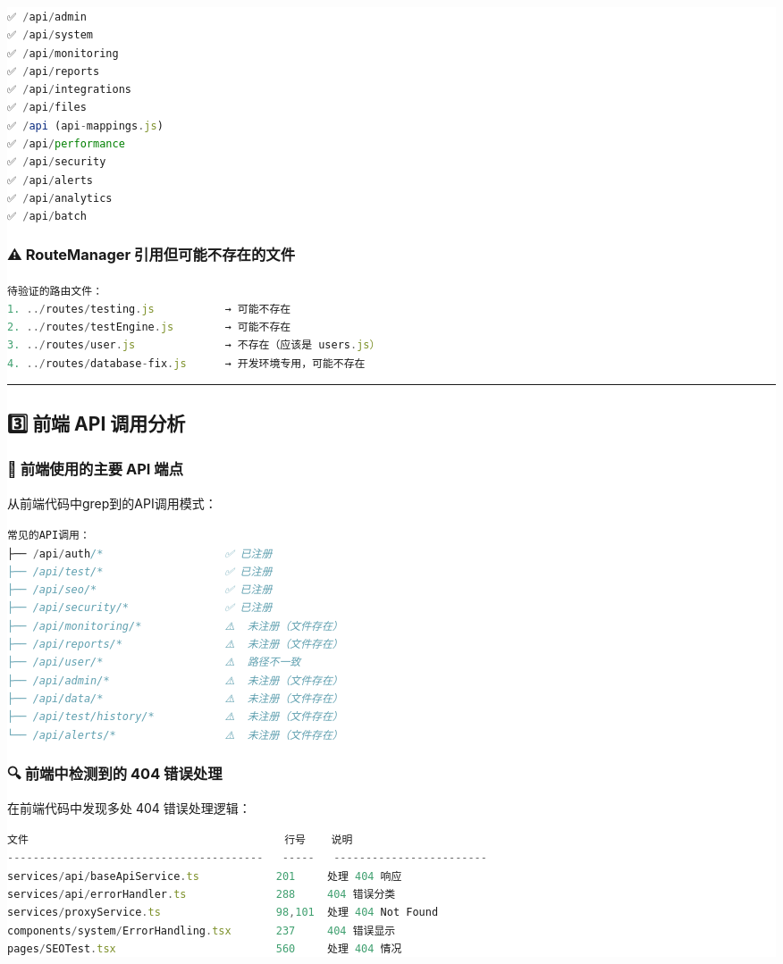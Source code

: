 ```javascript
✅ /api/admin
✅ /api/system
✅ /api/monitoring
✅ /api/reports
✅ /api/integrations
✅ /api/files
✅ /api (api-mappings.js)
✅ /api/performance
✅ /api/security
✅ /api/alerts
✅ /api/analytics
✅ /api/batch
```

### ⚠️ **RouteManager 引用但可能不存在的文件**

```javascript
待验证的路由文件：
1. ../routes/testing.js           → 可能不存在
2. ../routes/testEngine.js        → 可能不存在  
3. ../routes/user.js              → 不存在（应该是 users.js）
4. ../routes/database-fix.js      → 开发环境专用，可能不存在
```

---

## 3️⃣ **前端 API 调用分析**

### 📱 **前端使用的主要 API 端点**

从前端代码中grep到的API调用模式：

```typescript
常见的API调用：
├── /api/auth/*                   ✅ 已注册
├── /api/test/*                   ✅ 已注册
├── /api/seo/*                    ✅ 已注册
├── /api/security/*               ✅ 已注册
├── /api/monitoring/*             ⚠️  未注册（文件存在）
├── /api/reports/*                ⚠️  未注册（文件存在）
├── /api/user/*                   ⚠️  路径不一致
├── /api/admin/*                  ⚠️  未注册（文件存在）
├── /api/data/*                   ⚠️  未注册（文件存在）
├── /api/test/history/*           ⚠️  未注册（文件存在）
└── /api/alerts/*                 ⚠️  未注册（文件存在）
```

### 🔍 **前端中检测到的 404 错误处理**

在前端代码中发现多处 404 错误处理逻辑：

```typescript
文件                                        行号    说明
----------------------------------------   -----   ------------------------
services/api/baseApiService.ts            201     处理 404 响应
services/api/errorHandler.ts              288     404 错误分类
services/proxyService.ts                  98,101  处理 404 Not Found
components/system/ErrorHandling.tsx       237     404 错误显示
pages/SEOTest.tsx                         560     处理 404 情况
```
